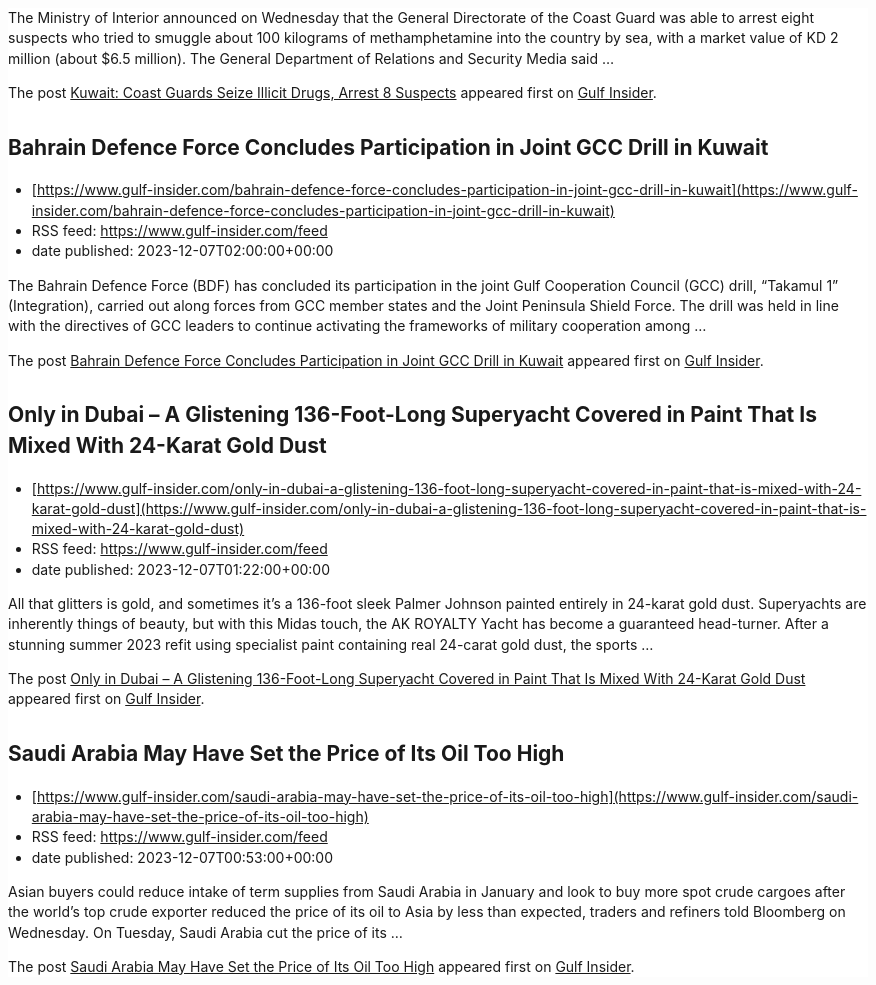 <p>The Ministry of Interior announced on Wednesday that the General Directorate of the Coast Guard was able to arrest eight suspects who tried to smuggle about 100 kilograms of methamphetamine into the country by sea, with a market value of KD 2 million (about $6.5 million). The General Department of Relations and Security Media said &#8230;</p>
<p>The post <a href="https://www.gulf-insider.com/kuwait-coast-guards-seize-illicit-drugs-arrest-8-suspects/">Kuwait: Coast Guards Seize Illicit Drugs, Arrest 8 Suspects</a> appeared first on <a href="https://www.gulf-insider.com">Gulf Insider</a>.</p>

## Bahrain Defence Force Concludes Participation in Joint GCC Drill in Kuwait
 - [https://www.gulf-insider.com/bahrain-defence-force-concludes-participation-in-joint-gcc-drill-in-kuwait](https://www.gulf-insider.com/bahrain-defence-force-concludes-participation-in-joint-gcc-drill-in-kuwait)
 - RSS feed: https://www.gulf-insider.com/feed
 - date published: 2023-12-07T02:00:00+00:00

<p>The Bahrain Defence Force (BDF) has concluded its participation in the joint Gulf Cooperation Council (GCC) drill, &#8220;Takamul 1&#8221; (Integration), carried out along forces from GCC member states and the Joint Peninsula Shield Force. The drill was held in line with the directives of GCC leaders to continue activating the frameworks of military cooperation among &#8230;</p>
<p>The post <a href="https://www.gulf-insider.com/bahrain-defence-force-concludes-participation-in-joint-gcc-drill-in-kuwait/">Bahrain Defence Force Concludes Participation in Joint GCC Drill in Kuwait</a> appeared first on <a href="https://www.gulf-insider.com">Gulf Insider</a>.</p>

## Only in Dubai – A Glistening 136-Foot-Long Superyacht Covered in Paint That Is Mixed With 24-Karat Gold Dust
 - [https://www.gulf-insider.com/only-in-dubai-a-glistening-136-foot-long-superyacht-covered-in-paint-that-is-mixed-with-24-karat-gold-dust](https://www.gulf-insider.com/only-in-dubai-a-glistening-136-foot-long-superyacht-covered-in-paint-that-is-mixed-with-24-karat-gold-dust)
 - RSS feed: https://www.gulf-insider.com/feed
 - date published: 2023-12-07T01:22:00+00:00

<p>All that glitters is gold, and sometimes it’s a 136-foot sleek Palmer Johnson painted entirely in 24-karat gold dust. Superyachts are inherently things of beauty, but with this Midas touch, the AK ROYALTY Yacht has become a guaranteed head-turner. After a stunning summer 2023 refit using specialist paint containing real 24-carat gold dust, the sports &#8230;</p>
<p>The post <a href="https://www.gulf-insider.com/only-in-dubai-a-glistening-136-foot-long-superyacht-covered-in-paint-that-is-mixed-with-24-karat-gold-dust/">Only in Dubai – A Glistening 136-Foot-Long Superyacht Covered in Paint That Is Mixed With 24-Karat Gold Dust</a> appeared first on <a href="https://www.gulf-insider.com">Gulf Insider</a>.</p>

## Saudi Arabia May Have Set the Price of Its Oil Too High
 - [https://www.gulf-insider.com/saudi-arabia-may-have-set-the-price-of-its-oil-too-high](https://www.gulf-insider.com/saudi-arabia-may-have-set-the-price-of-its-oil-too-high)
 - RSS feed: https://www.gulf-insider.com/feed
 - date published: 2023-12-07T00:53:00+00:00

<p>Asian buyers could reduce intake of term supplies from Saudi Arabia in January and look to buy more spot crude cargoes after the world’s top crude exporter reduced the price of its oil to Asia by less than expected, traders and refiners told Bloomberg on Wednesday. On Tuesday, Saudi Arabia cut the price of its &#8230;</p>
<p>The post <a href="https://www.gulf-insider.com/saudi-arabia-may-have-set-the-price-of-its-oil-too-high/">Saudi Arabia May Have Set the Price of Its Oil Too High</a> appeared first on <a href="https://www.gulf-insider.com">Gulf Insider</a>.</p>

